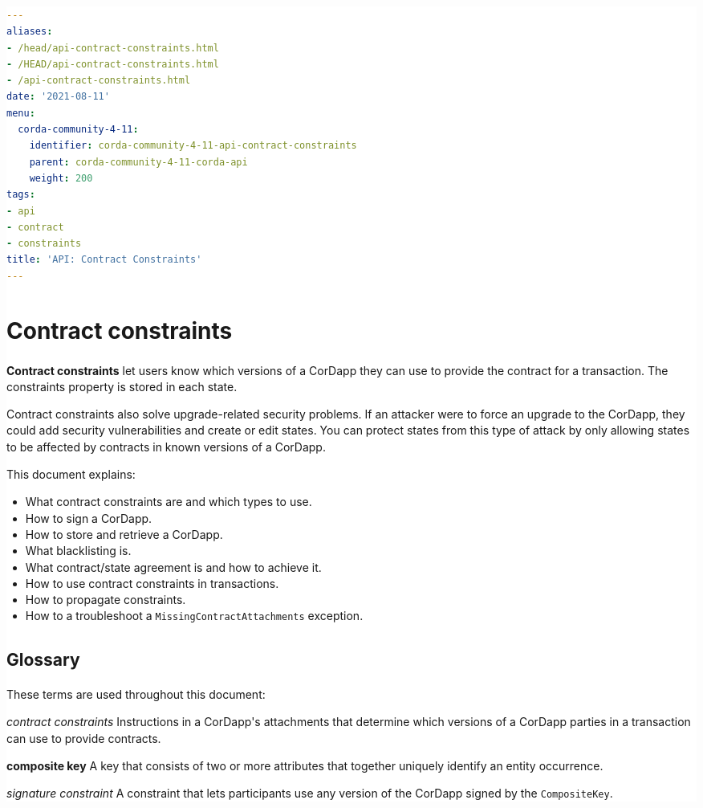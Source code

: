 ```yaml
---
aliases:
- /head/api-contract-constraints.html
- /HEAD/api-contract-constraints.html
- /api-contract-constraints.html
date: '2021-08-11'
menu:
  corda-community-4-11:
    identifier: corda-community-4-11-api-contract-constraints
    parent: corda-community-4-11-corda-api
    weight: 200
tags:
- api
- contract
- constraints
title: 'API: Contract Constraints'
---
```


# Contract constraints
**Contract constraints** let users know which versions of a CorDapp they can use to provide the contract for a transaction. The constraints property is stored in each state.

Contract constraints also solve upgrade-related security problems. If an attacker were to force an upgrade to the CorDapp, they could add security vulnerabilities and create or edit states. You can protect states from this type of attack by only allowing states to be affected by contracts in known versions of a CorDapp.

This document explains:

* What contract constraints are and which types to use.
* How to sign a CorDapp.
* How to store and retrieve a CorDapp.
* What blacklisting is.
* What contract/state agreement is and how to achieve it.
* How to use contract constraints in transactions.
* How to propagate constraints.
* How to a troubleshoot a `MissingContractAttachments` exception.


## Glossary
These terms are used throughout this document:

*contract constraints* Instructions in a CorDapp's attachments that determine which versions of a CorDapp parties in a transaction can use to provide contracts.

**composite key** A key that consists of two or more attributes that together uniquely identify an entity occurrence.

*signature constraint* A constraint that lets participants use any version of the CorDapp signed by the `CompositeKey`.
